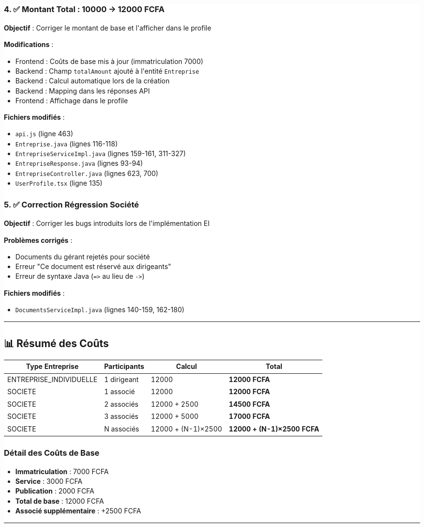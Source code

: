 ### 4. ✅ Montant Total : 10000 → 12000 FCFA
**Objectif** : Corriger le montant de base et l'afficher dans le profile

**Modifications** :
- Frontend : Coûts de base mis à jour (immatriculation 7000)
- Backend : Champ `totalAmount` ajouté à l'entité `Entreprise`
- Backend : Calcul automatique lors de la création
- Backend : Mapping dans les réponses API
- Frontend : Affichage dans le profile

**Fichiers modifiés** :
- `api.js` (ligne 463)
- `Entreprise.java` (lignes 116-118)
- `EntrepriseServiceImpl.java` (lignes 159-161, 311-327)
- `EntrepriseResponse.java` (lignes 93-94)
- `EntrepriseController.java` (lignes 623, 700)
- `UserProfile.tsx` (ligne 135)

### 5. ✅ Correction Régression Société
**Objectif** : Corriger les bugs introduits lors de l'implémentation EI

**Problèmes corrigés** :
- Documents du gérant rejetés pour société
- Erreur "Ce document est réservé aux dirigeants"
- Erreur de syntaxe Java (`=>` au lieu de `->`)

**Fichiers modifiés** :
- `DocumentsServiceImpl.java` (lignes 140-159, 162-180)

---

## 📊 Résumé des Coûts

| Type Entreprise | Participants | Calcul | Total |
|-----------------|--------------|--------|-------|
| ENTREPRISE_INDIVIDUELLE | 1 dirigeant | 12000 | **12000 FCFA** |
| SOCIETE | 1 associé | 12000 | **12000 FCFA** |
| SOCIETE | 2 associés | 12000 + 2500 | **14500 FCFA** |
| SOCIETE | 3 associés | 12000 + 5000 | **17000 FCFA** |
| SOCIETE | N associés | 12000 + (N-1)×2500 | **12000 + (N-1)×2500 FCFA** |

### Détail des Coûts de Base
- **Immatriculation** : 7000 FCFA
- **Service** : 3000 FCFA
- **Publication** : 2000 FCFA
- **Total de base** : 12000 FCFA
- **Associé supplémentaire** : +2500 FCFA

---
